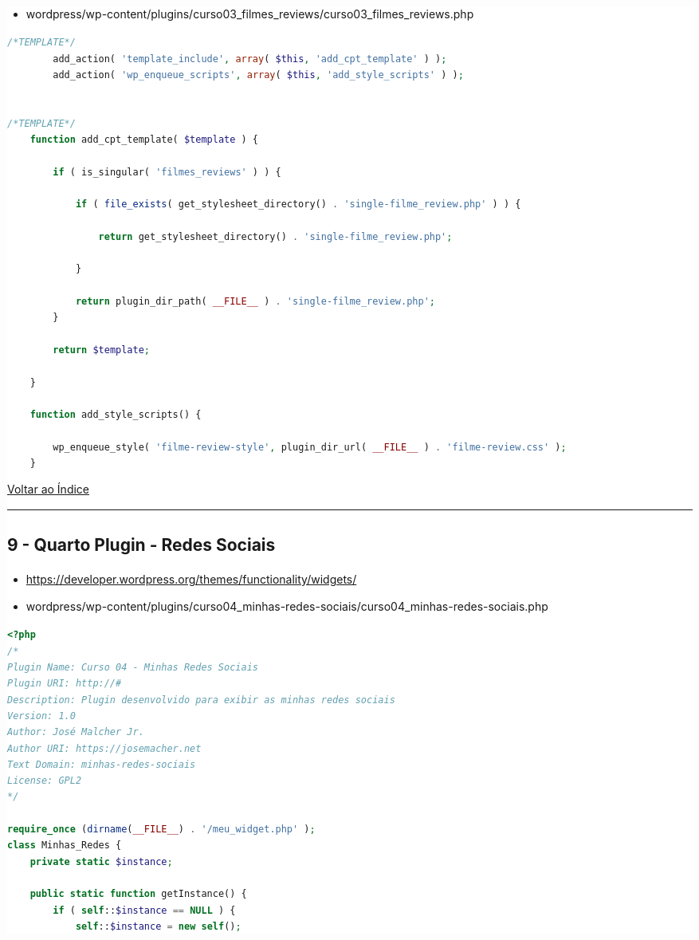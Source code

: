```php
```

- wordpress/wp-content/plugins/curso03_filmes_reviews/curso03_filmes_reviews.php

```php
/*TEMPLATE*/
		add_action( 'template_include', array( $this, 'add_cpt_template' ) );
		add_action( 'wp_enqueue_scripts', array( $this, 'add_style_scripts' ) );


/*TEMPLATE*/
	function add_cpt_template( $template ) {

		if ( is_singular( 'filmes_reviews' ) ) {

			if ( file_exists( get_stylesheet_directory() . 'single-filme_review.php' ) ) {

				return get_stylesheet_directory() . 'single-filme_review.php';

			}

			return plugin_dir_path( __FILE__ ) . 'single-filme_review.php';
		}

		return $template;

	}

	function add_style_scripts() {

		wp_enqueue_style( 'filme-review-style', plugin_dir_url( __FILE__ ) . 'filme-review.css' );
	}

```

[Voltar ao Índice](#indice)

---


## <a name="parte9">9 - Quarto Plugin - Redes Sociais</a>


- https://developer.wordpress.org/themes/functionality/widgets/

- wordpress/wp-content/plugins/curso04_minhas-redes-sociais/curso04_minhas-redes-sociais.php

```php
<?php
/*
Plugin Name: Curso 04 - Minhas Redes Sociais
Plugin URI: http://#
Description: Plugin desenvolvido para exibir as minhas redes sociais
Version: 1.0
Author: José Malcher Jr.
Author URI: https://josemacher.net
Text Domain: minhas-redes-sociais
License: GPL2
*/

require_once (dirname(__FILE__) . '/meu_widget.php' );
class Minhas_Redes {
	private static $instance;

	public static function getInstance() {
		if ( self::$instance == NULL ) {
			self::$instance = new self();
```